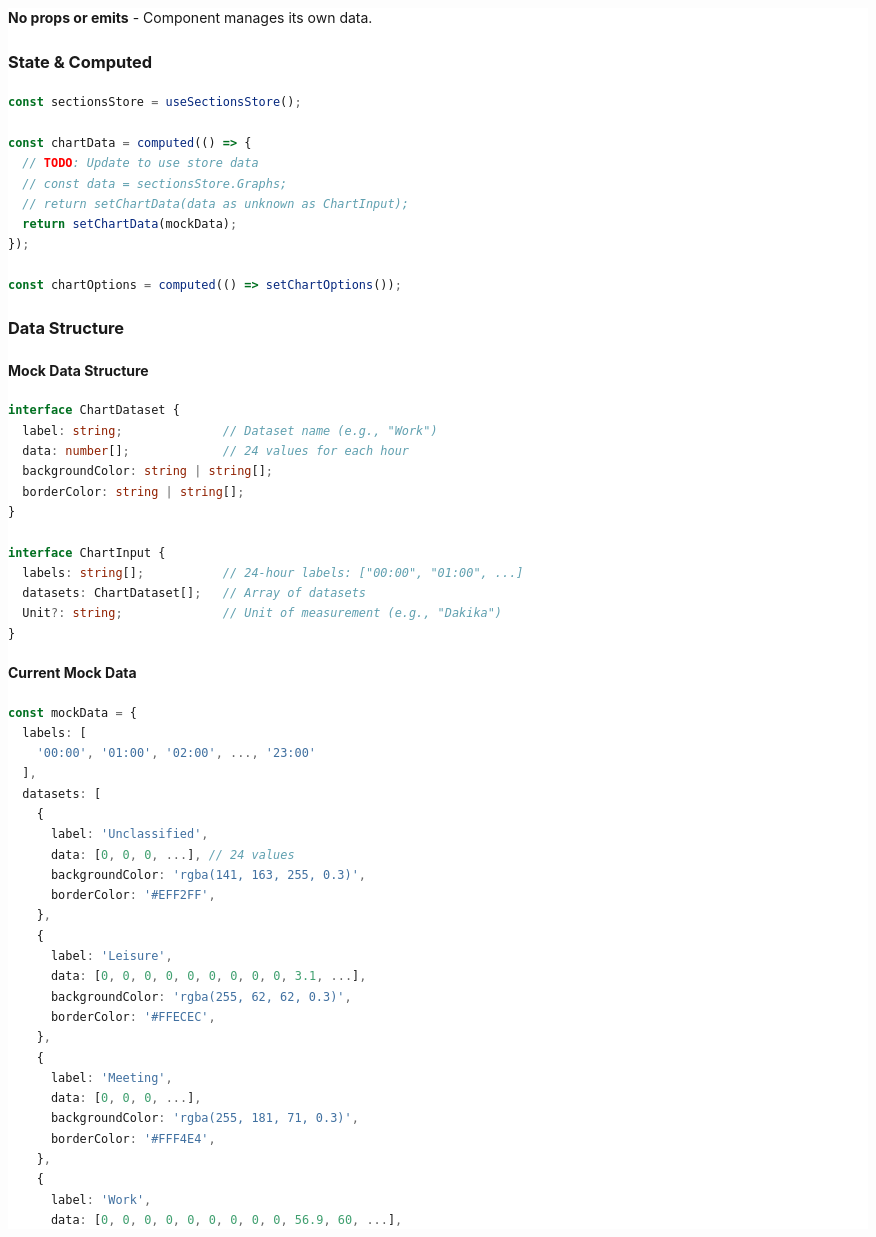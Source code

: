 **No props or emits** - Component manages its own data.

### State & Computed

```typescript
const sectionsStore = useSectionsStore();

const chartData = computed(() => {
  // TODO: Update to use store data
  // const data = sectionsStore.Graphs;
  // return setChartData(data as unknown as ChartInput);
  return setChartData(mockData);
});

const chartOptions = computed(() => setChartOptions());
```

### Data Structure

#### Mock Data Structure

```typescript
interface ChartDataset {
  label: string;              // Dataset name (e.g., "Work")
  data: number[];             // 24 values for each hour
  backgroundColor: string | string[];
  borderColor: string | string[];
}

interface ChartInput {
  labels: string[];           // 24-hour labels: ["00:00", "01:00", ...]
  datasets: ChartDataset[];   // Array of datasets
  Unit?: string;              // Unit of measurement (e.g., "Dakika")
}
```

#### Current Mock Data

```typescript
const mockData = {
  labels: [
    '00:00', '01:00', '02:00', ..., '23:00'
  ],
  datasets: [
    {
      label: 'Unclassified',
      data: [0, 0, 0, ...], // 24 values
      backgroundColor: 'rgba(141, 163, 255, 0.3)',
      borderColor: '#EFF2FF',
    },
    {
      label: 'Leisure',
      data: [0, 0, 0, 0, 0, 0, 0, 0, 0, 3.1, ...],
      backgroundColor: 'rgba(255, 62, 62, 0.3)',
      borderColor: '#FFECEC',
    },
    {
      label: 'Meeting',
      data: [0, 0, 0, ...],
      backgroundColor: 'rgba(255, 181, 71, 0.3)',
      borderColor: '#FFF4E4',
    },
    {
      label: 'Work',
      data: [0, 0, 0, 0, 0, 0, 0, 0, 0, 56.9, 60, ...],
```